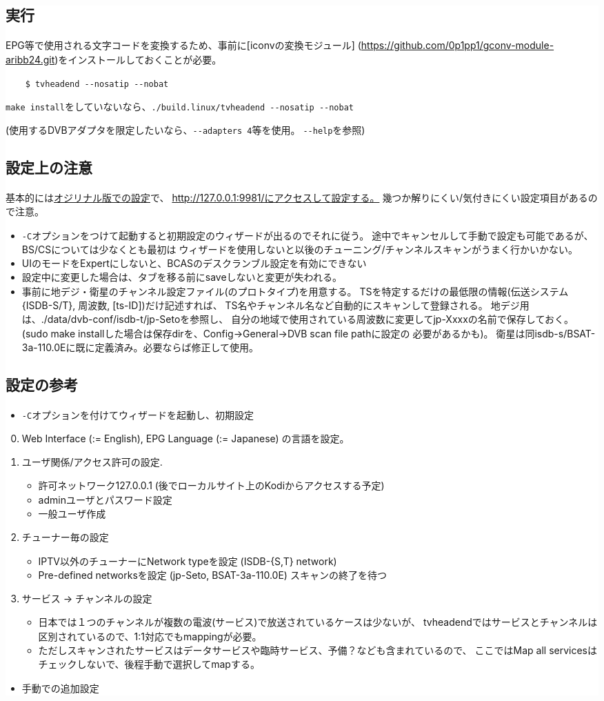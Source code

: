 
実行
---------

EPG等で使用される文字コードを変換するため、事前に[iconvの変換モジュール]
(https://github.com/0p1pp1/gconv-module-aribb24.git)をインストールしておくことが必要。

        $ tvheadend --nosatip --nobat

`make install`をしていないなら、`./build.linux/tvheadend --nosatip --nobat`

(使用するDVBアダプタを限定したいなら、`--adapters 4`等を使用。 `--help`を参照)


設定上の注意
----------

基本的には[オジリナル版での設定](http://docs.tvheadend.org/configure_tvheadend/)で、
http://127.0.0.1:9981/にアクセスして設定する。
幾つか解りにくい/気付きにくい設定項目があるので注意。

- `-C`オプションをつけて起動すると初期設定のウィザードが出るのでそれに従う。
  途中でキャンセルして手動で設定も可能であるが、BS/CSについては少なくとも最初は
  ウィザードを使用しないと以後のチューニング/チャンネルスキャンがうまく行かいかない。
- UIのモードをExpertにしないと、BCASのデスクランブル設定を有効にできない
- 設定中に変更した場合は、タブを移る前にsaveしないと変更が失われる。
- 事前に地デジ・衛星のチャンネル設定ファイル(のプロトタイプ)を用意する。
  TSを特定するだけの最低限の情報(伝送システム{ISDB-S/T}, 周波数, [ts-ID])だけ記述すれば、
  TS名やチャンネル名など自動的にスキャンして登録される。
  地デジ用は、./data/dvb-conf/isdb-t/jp-Setoを参照し、
  自分の地域で使用されている周波数に変更してjp-Xxxxの名前で保存しておく。
  (sudo make installした場合は保存dirを、Config->General->DVB scan file pathに設定の
  必要があるかも)。 衛星は同isdb-s/BSAT-3a-110.0Eに既に定義済み。必要ならば修正して使用。

設定の参考
------------

* `-C`オプションを付けてウィザードを起動し、初期設定

0. Web Interface (:= English), EPG Language (:= Japanese) の言語を設定。

1. ユーザ関係/アクセス許可の設定.
    - 許可ネットワーク127.0.0.1 (後でローカルサイト上のKodiからアクセスする予定)
    - adminユーザとパスワード設定
    - 一般ユーザ作成

2. チューナー毎の設定
    - IPTV以外のチューナーにNetwork typeを設定 (ISDB-{S,T} network)
    - Pre-defined networksを設定 (jp-Seto, BSAT-3a-110.0E) スキャンの終了を待つ

3. サービス -> チャンネルの設定
    - 日本では１つのチャンネルが複数の電波(サービス)で放送されているケースは少ないが、
      tvheadendではサービスとチャンネルは区別されているので、1:1対応でもmappingが必要。
    - ただしスキャンされたサービスはデータサービスや臨時サービス、予備？なども含まれているので、
      ここではMap all servicesはチェックしないで、後程手動で選択してmapする。

* 手動での追加設定
